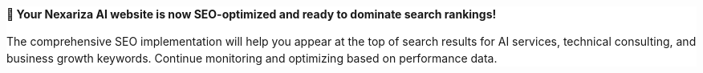 
**🎉 Your Nexariza AI website is now SEO-optimized and ready to dominate search rankings!**

The comprehensive SEO implementation will help you appear at the top of search results for AI services, technical consulting, and business growth keywords. Continue monitoring and optimizing based on performance data.
